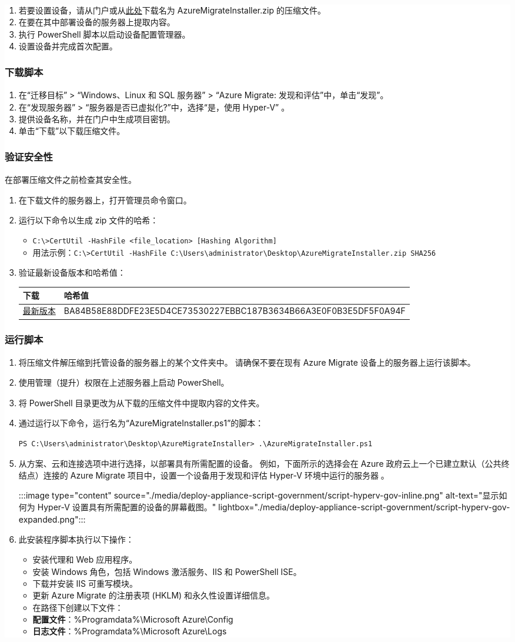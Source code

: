 1. 若要设置设备，请从门户或从[此处](https://go.microsoft.com/fwlink/?linkid=2140334)下载名为 AzureMigrateInstaller.zip 的压缩文件。
1. 在要在其中部署设备的服务器上提取内容。
1. 执行 PowerShell 脚本以启动设备配置管理器。
1. 设置设备并完成首次配置。

### <a name="download-the-script"></a>下载脚本

1.  在“迁移目标” > “Windows、Linux 和 SQL 服务器” > “Azure Migrate: 发现和评估”中，单击“发现”。
2.  在“发现服务器” > “服务器是否已虚拟化?”中，选择“是，使用 Hyper-V”  。
3. 提供设备名称，并在门户中生成项目密钥。
3. 单击“下载”以下载压缩文件。 

### <a name="verify-security"></a>验证安全性

在部署压缩文件之前检查其安全性。

1. 在下载文件的服务器上，打开管理员命令窗口。
2. 运行以下命令以生成 zip 文件的哈希：
    - ```C:\>CertUtil -HashFile <file_location> [Hashing Algorithm]```
    - 用法示例：```C:\>CertUtil -HashFile C:\Users\administrator\Desktop\AzureMigrateInstaller.zip SHA256 ```
3.  验证最新设备版本和哈希值：

    **下载** | **哈希值**
    --- | ---
    [最新版本](https://go.microsoft.com/fwlink/?linkid=2140424) | BA84B58E88DDFE23E5D4CE73530227EBBC187B3634B66A3E0F0B3E5DF5F0A94F

### <a name="run-the-script"></a>运行脚本

1. 将压缩文件解压缩到托管设备的服务器上的某个文件夹中。  请确保不要在现有 Azure Migrate 设备上的服务器上运行该脚本。

2. 使用管理（提升）权限在上述服务器上启动 PowerShell。

3. 将 PowerShell 目录更改为从下载的压缩文件中提取内容的文件夹。

4. 通过运行以下命令，运行名为“AzureMigrateInstaller.ps1”的脚本：

   `PS C:\Users\administrator\Desktop\AzureMigrateInstaller> .\AzureMigrateInstaller.ps1`

5. 从方案、云和连接选项中进行选择，以部署具有所需配置的设备。 例如，下面所示的选择会在 Azure 政府云上一个已建立默认（公共终结点）连接的 Azure Migrate 项目中，设置一个设备用于发现和评估 Hyper-V 环境中运行的服务器  。

    :::image type="content" source="./media/deploy-appliance-script-government/script-hyperv-gov-inline.png" alt-text="显示如何为 Hyper-V 设置具有所需配置的设备的屏幕截图。" lightbox="./media/deploy-appliance-script-government/script-hyperv-gov-expanded.png":::

6. 此安装程序脚本执行以下操作：

    - 安装代理和 Web 应用程序。
    - 安装 Windows 角色，包括 Windows 激活服务、IIS 和 PowerShell ISE。
    - 下载并安装 IIS 可重写模块。
    - 更新 Azure Migrate 的注册表项 (HKLM) 和永久性设置详细信息。
    - 在路径下创建以下文件：
    - **配置文件**：%Programdata%\Microsoft Azure\Config
    - **日志文件**：%Programdata%\Microsoft Azure\Logs
